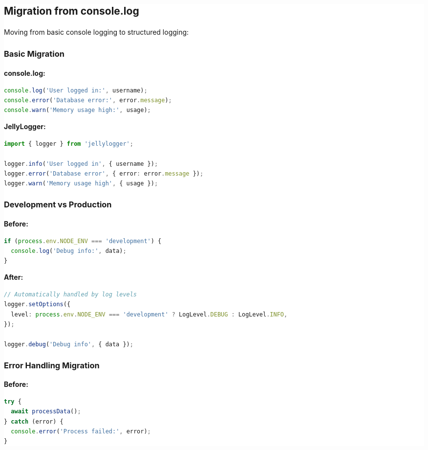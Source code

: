 
## Migration from console.log

Moving from basic console logging to structured logging:

### Basic Migration

**console.log:**

```typescript
console.log('User logged in:', username);
console.error('Database error:', error.message);
console.warn('Memory usage high:', usage);
```

**JellyLogger:**

```typescript
import { logger } from 'jellylogger';

logger.info('User logged in', { username });
logger.error('Database error', { error: error.message });
logger.warn('Memory usage high', { usage });
```

### Development vs Production

**Before:**

```typescript
if (process.env.NODE_ENV === 'development') {
  console.log('Debug info:', data);
}
```

**After:**

```typescript
// Automatically handled by log levels
logger.setOptions({
  level: process.env.NODE_ENV === 'development' ? LogLevel.DEBUG : LogLevel.INFO,
});

logger.debug('Debug info', { data });
```

### Error Handling Migration

**Before:**

```typescript
try {
  await processData();
} catch (error) {
  console.error('Process failed:', error);
}
```
